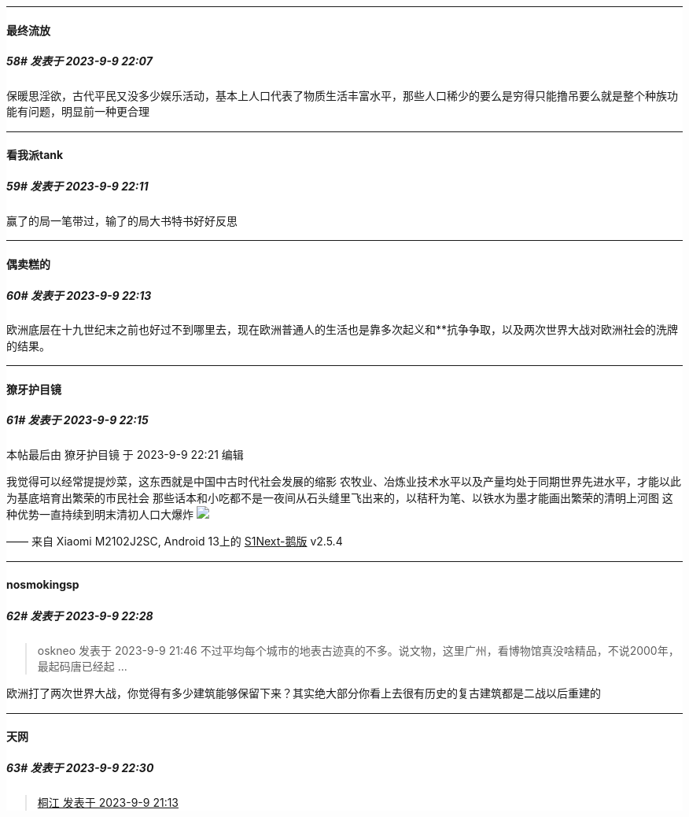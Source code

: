 *****

####  最终流放  
##### 58#       发表于 2023-9-9 22:07

保暖思淫欲，古代平民又没多少娱乐活动，基本上人口代表了物质生活丰富水平，那些人口稀少的要么是穷得只能撸吊要么就是整个种族功能有问题，明显前一种更合理

*****

####  看我派tank  
##### 59#       发表于 2023-9-9 22:11

赢了的局一笔带过，输了的局大书特书好好反思

*****

####  偶卖糕的  
##### 60#       发表于 2023-9-9 22:13

欧洲底层在十九世纪末之前也好过不到哪里去，现在欧洲普通人的生活也是靠多次起义和**抗争争取，以及两次世界大战对欧洲社会的洗牌的结果。


*****

####  獠牙护目镜  
##### 61#       发表于 2023-9-9 22:15

 本帖最后由 獠牙护目镜 于 2023-9-9 22:21 编辑 

我觉得可以经常提提炒菜，这东西就是中国中古时代社会发展的缩影
农牧业、冶炼业技术水平以及产量均处于同期世界先进水平，才能以此为基底培育出繁荣的市民社会
那些话本和小吃都不是一夜间从石头缝里飞出来的，以秸秆为笔、以铁水为墨才能画出繁荣的清明上河图
这种优势一直持续到明末清初人口大爆炸
<img src="https://static.saraba1st.com/image/smiley/face2017/034.png" referrerpolicy="no-referrer">

—— 来自 Xiaomi M2102J2SC, Android 13上的 [S1Next-鹅版](https://github.com/ykrank/S1-Next/releases) v2.5.4


*****

####  nosmokingsp  
##### 62#       发表于 2023-9-9 22:28

<blockquote>oskneo 发表于 2023-9-9 21:46
不过平均每个城市的地表古迹真的不多。说文物，这里广州，看博物馆真没啥精品，不说2000年，最起码唐已经起 ...</blockquote>
欧洲打了两次世界大战，你觉得有多少建筑能够保留下来？其实绝大部分你看上去很有历史的复古建筑都是二战以后重建的

*****

####  天网  
##### 63#       发表于 2023-9-9 22:30

<blockquote><a href="httphttps://bbs.saraba1st.com/2b/forum.php?mod=redirect&amp;goto=findpost&amp;pid=62348887&amp;ptid=2152057" target="_blank">桐江 发表于 2023-9-9 21:13</a>
